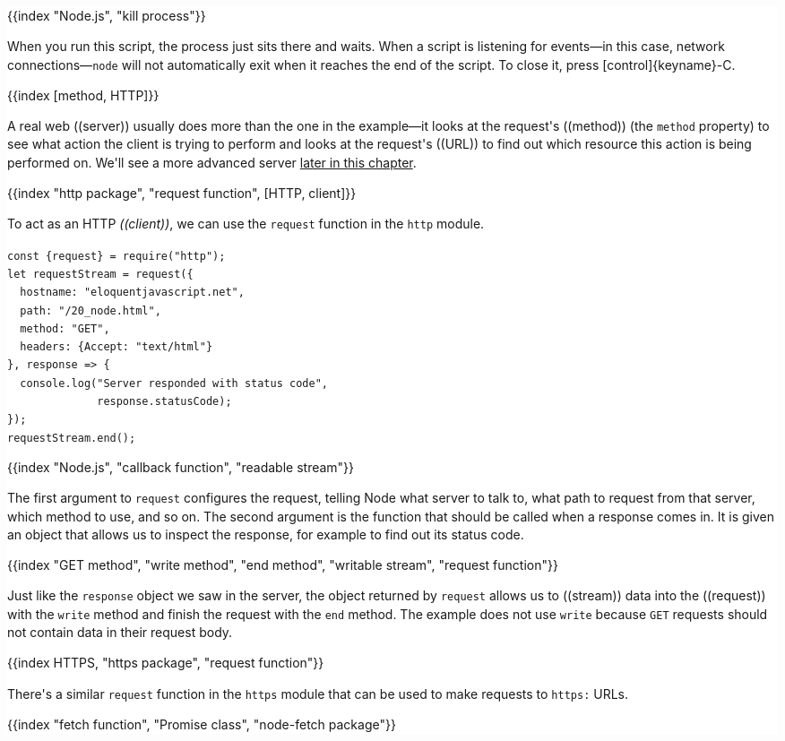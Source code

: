 {{index "Node.js", "kill process"}}

When you run this script, the process just sits there and waits. When
a script is listening for events—in this case, network
connections—`node` will not automatically exit when it reaches the end
of the script. To close it, press [control]{keyname}-C.

{{index [method, HTTP]}}

A real web ((server)) usually does more than the one in the example—it
looks at the request's ((method)) (the `method` property) to see what
action the client is trying to perform and looks at the request's ((URL)) to
find out which resource this action is being performed on. We'll see a
more advanced server [later in this chapter](node#file_server).

{{index "http package", "request function", [HTTP, client]}}

To act as an HTTP _((client))_, we can use the `request` function
in the `http` module.

```
const {request} = require("http");
let requestStream = request({
  hostname: "eloquentjavascript.net",
  path: "/20_node.html",
  method: "GET",
  headers: {Accept: "text/html"}
}, response => {
  console.log("Server responded with status code",
              response.statusCode);
});
requestStream.end();
```

{{index "Node.js", "callback function", "readable stream"}}

The first argument to `request` configures the request, telling Node
what server to talk to, what path to request from that server, which
method to use, and so on. The second argument is the function that
should be called when a response comes in. It is given an object that
allows us to inspect the response, for example to find out its status
code.

{{index "GET method", "write method", "end method", "writable stream", "request function"}}

Just like the `response` object we saw in the server, the object
returned by `request` allows us to ((stream)) data into the
((request)) with the `write` method and finish the request with the
`end` method. The example does not use `write` because `GET` requests
should not contain data in their request body.

{{index HTTPS, "https package", "request function"}}

There's a similar `request` function in the `https` module that
can be used to make requests to `https:` URLs.

{{index "fetch function", "Promise class", "node-fetch package"}}
